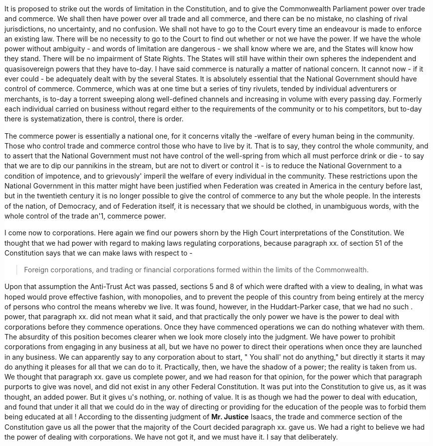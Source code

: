 It is proposed to strike out the words of limitation in the Constitution, and to give the Commonwealth Parliament power over trade and commerce. We shall then have power over all trade and all commerce, and there can be no mistake, no clashing of rival jurisdictions, no uncertainty, and no confusion. We shall not have to go to the Court every time an endeavour is made to enforce an existing law. There will be no necessity to go to the Court to find out whether or not we have the power. If we have the whole power without ambiguity - and words of limitation are dangerous - we shall know where we are, and the States will know how they stand. There will be no impairment of State Rights. The States will still have within their own spheres the independent and quasisovereign powers that they have to-day. I have said commerce is naturally a matter of national concern. It cannot now - if it ever could - be adequately dealt with by the several States. It is absolutely essential that the National Government should have control of commerce. Commerce, which was at one time but a series of tiny rivulets, tended by individual adventurers or merchants, is to-day a torrent sweeping along well-defined channels and increasing in volume with every passing day. Formerly each individual carried on business without regard either to the requirements of the community or to his competitors, but to-day there is systematization, there is control, there is order. 

The commerce power is essentially a national one, for it concerns vitally the -welfare of every human being in the community. Those who control trade and commerce control those who have to live by it. That is to say, they control the whole community, and to assert that the National Government must not have control of the well-spring from which all must perforce drink or die - to say that we are to dip our pannikins in the stream, but are not to divert or control it - is to reduce the National Government to a condition of impotence, and to grievously' imperil the welfare of every individual in the community. These restrictions upon the National Government in this matter might have been justified when Federation was created in America in the century before last, but in the twentieth century it is no longer possible to give the control of commerce to any but the whole people. In the interests of the nation, of Democracy, and of Federation itself, it is necessary that we should be clothed, in unambiguous words, with the whole control of the trade an'1, commerce power. 

I come now to corporations. Here again we find our powers shorn by the High Court interpretations of the Constitution. We thought that we had power with regard to making laws regulating corporations, because paragraph xx. of section 51 of the Constitution says that we can make laws with respect to - 

  >Foreign corporations, and trading or financial corporations formed within the limits of the Commonwealth. 

Upon that assumption the Anti-Trust Act was passed, sections 5 and 8 of which were drafted with a view to dealing, in what was hoped would prove effective fashion, with monopolies, and to prevent the people of this country from being entirely at the mercy of persons who control the means wherebv we live. It was found, however, in the Huddart-Parker case, that we had no such . power, that paragraph xx. did not mean what it said, and that practically the only power we have is the power to deal with corporations before they commence operations. Once they have commenced operations we can do nothing whatever with them. The absurdity of this position becomes clearer when we look more closely into the judgment. We have power to prohibit corporations from engaging in any business at all, but we have no power to direct their operations when once they are launched in any business. We can apparently  say to any corporation about to start, " You shall' not do anything," but directly it starts it may do anything it pleases for all that we can do to it. Practically, then, we have the shadow of a power; the reality is taken from us. We thought that paragraph xx. gave us complete power, and we had reason for that opinion, for the power which that paragraph purports to give was novel, and did not exist in any other Federal Constitution. It was put into the Constitution to give us, as it was thought, an added power. But it gives u's nothing, or. nothing of value. It is as though we had the power to deal with education, and found that under it all that we could do in the way of directing or providing for the education of the people was to forbid them being educated at all ! According to the dissenting judgment of  **Mr. Justice**  Isaacs, the trade and commerce section of the Constitution gave us all the power that the majority of the Court decided paragraph xx. gave us. We had a right to believe we had the power of dealing with corporations. We have not got it, and we must have it. I say that deliberately. 
